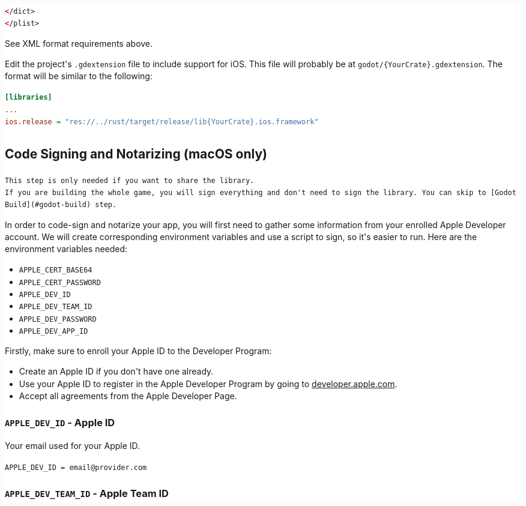 ```xml
</dict>
</plist>
```

See XML format requirements above.

Edit the project's `.gdextension` file to include support for iOS.
This file will probably be at `godot/{YourCrate}.gdextension`.
The format will be similar to the following:

```ini
[libraries]
...
ios.release = "res://../rust/target/release/lib{YourCrate}.ios.framework"
```


## Code Signing and Notarizing (macOS only)


```admonish note title="Optional Step"
This step is only needed if you want to share the library.
If you are building the whole game, you will sign everything and don't need to sign the library. You can skip to [Godot Build](#godot-build) step.
```

In order to code-sign and notarize your app, you will first need to gather some information from your enrolled Apple Developer account.
We will create corresponding environment variables and use a script to sign, so it's easier to run. Here are the environment variables needed:

- `APPLE_CERT_BASE64`
- `APPLE_CERT_PASSWORD`
- `APPLE_DEV_ID`
- `APPLE_DEV_TEAM_ID`
- `APPLE_DEV_PASSWORD`
- `APPLE_DEV_APP_ID`

Firstly, make sure to enroll your Apple ID to the Developer Program:

- Create an Apple ID if you don't have one already.
- Use your Apple ID to register in the Apple Developer Program by going to [developer.apple.com](https://developer.apple.com).
- Accept all agreements from the Apple Developer Page.


### `APPLE_DEV_ID` - Apple ID


Your email used for your Apple ID.

```sh
APPLE_DEV_ID = email@provider.com
```


### `APPLE_DEV_TEAM_ID` - Apple Team ID
